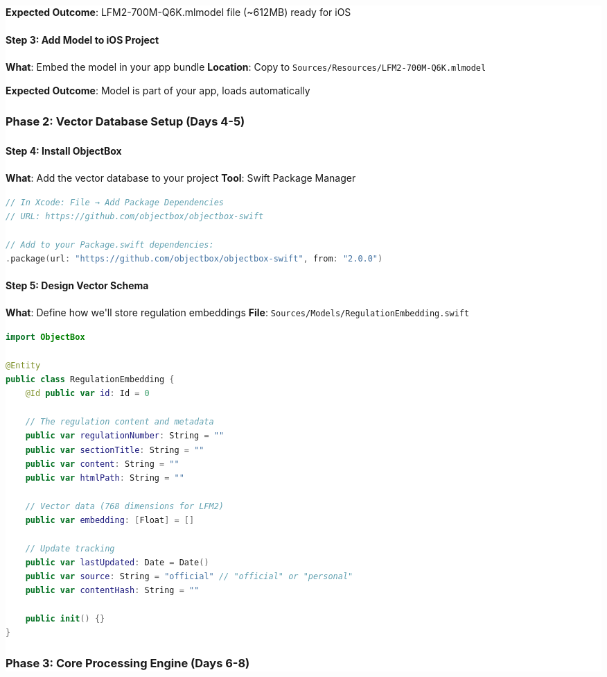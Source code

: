 **Expected Outcome**: LFM2-700M-Q6K.mlmodel file (~612MB) ready for iOS

#### Step 3: Add Model to iOS Project
**What**: Embed the model in your app bundle
**Location**: Copy to `Sources/Resources/LFM2-700M-Q6K.mlmodel`

**Expected Outcome**: Model is part of your app, loads automatically

### Phase 2: Vector Database Setup (Days 4-5)

#### Step 4: Install ObjectBox
**What**: Add the vector database to your project
**Tool**: Swift Package Manager

```swift
// In Xcode: File → Add Package Dependencies
// URL: https://github.com/objectbox/objectbox-swift

// Add to your Package.swift dependencies:
.package(url: "https://github.com/objectbox/objectbox-swift", from: "2.0.0")
```

#### Step 5: Design Vector Schema
**What**: Define how we'll store regulation embeddings
**File**: `Sources/Models/RegulationEmbedding.swift`

```swift
import ObjectBox

@Entity
public class RegulationEmbedding {
    @Id public var id: Id = 0
    
    // The regulation content and metadata
    public var regulationNumber: String = ""
    public var sectionTitle: String = ""
    public var content: String = ""
    public var htmlPath: String = ""
    
    // Vector data (768 dimensions for LFM2)
    public var embedding: [Float] = []
    
    // Update tracking
    public var lastUpdated: Date = Date()
    public var source: String = "official" // "official" or "personal"
    public var contentHash: String = ""
    
    public init() {}
}
```

### Phase 3: Core Processing Engine (Days 6-8)
